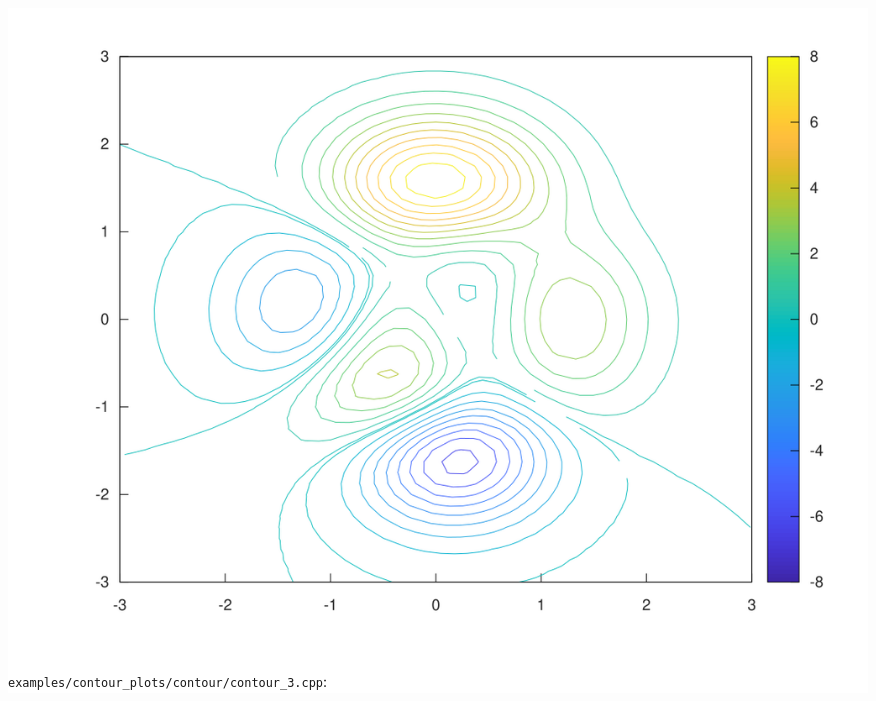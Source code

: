 [![example_contour_2](examples/contour_plots/contour/contour_2.svg)](https://github.com/alandefreitas/matplotplusplus/blob/master/examples/contour_plots/contour/contour_2.cpp)

<a name="contour_3"></a>`examples/contour_plots/contour/contour_3.cpp`: 
